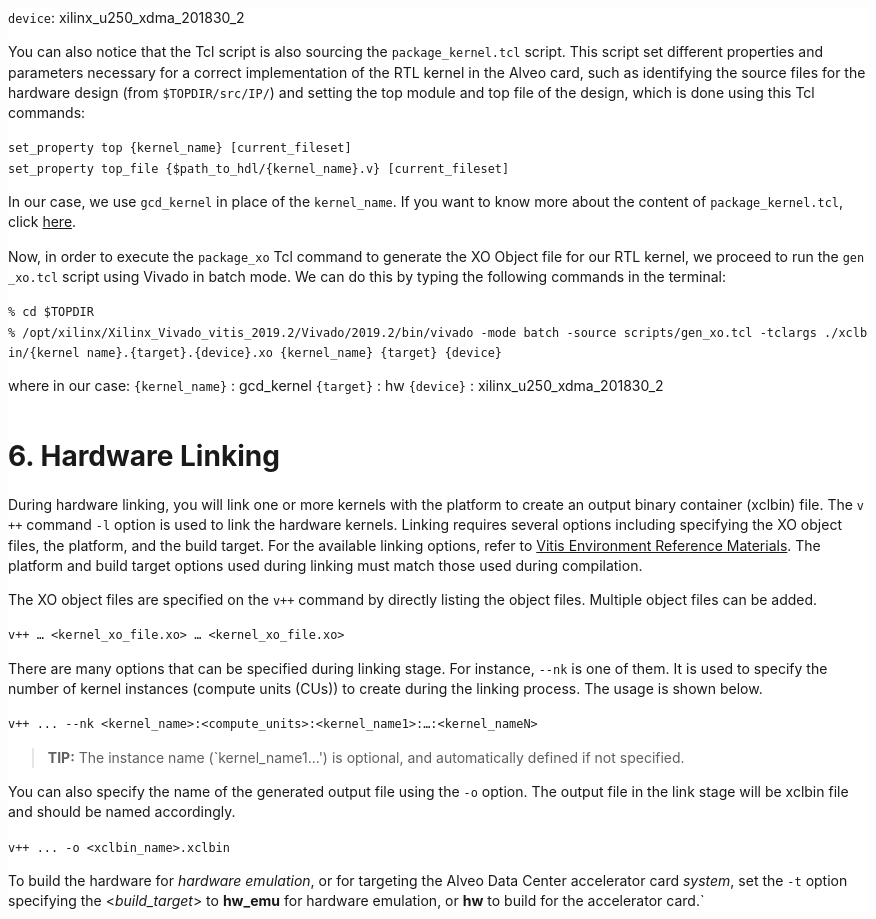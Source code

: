 `device`: xilinx_u250_xdma_201830_2

You can also notice that the Tcl script is also sourcing the `package_kernel.tcl` script. This script set different properties and parameters necessary for a correct implementation of the RTL kernel in the Alveo card, such as identifying the source files for the hardware design (from `$TOPDIR/src/IP/`) and setting the top  module and top file of the design, which is done using this Tcl commands:

```
set_property top {kernel_name} [current_fileset]
set_property top_file {$path_to_hdl/{kernel_name}.v} [current_fileset]
```

In our case, we use `gcd_kernel` in place of the `kernel_name`. If you want to know more about the content of `package_kernel.tcl`, click [here]().

Now, in order to execute the `package_xo` Tcl command to generate the XO Object file for our RTL kernel, we proceed to run the `gen_xo.tcl` script using Vivado in batch mode. We can do this by typing the following commands in the terminal:
```
% cd $TOPDIR
% /opt/xilinx/Xilinx_Vivado_vitis_2019.2/Vivado/2019.2/bin/vivado -mode batch -source scripts/gen_xo.tcl -tclargs ./xclbin/{kernel name}.{target}.{device}.xo {kernel_name} {target} {device}
```
where in our case:
`{kernel_name}` : gcd_kernel
`{target}` : hw
`{device}` : xilinx_u250_xdma_201830_2

# 6. Hardware Linking
During hardware linking, you will link one or more kernels with the platform to create an output binary container (xclbin) file. The `v++` command `-l` option is used to link the hardware kernels. Linking requires several options including specifying the XO object files, the platform, and the build target. For the available linking options, refer to [Vitis Environment Reference Materials](https://www.xilinx.com/html_docs/xilinx2019_2/vitis_doc/yxl1556143111967.html). The platform and build target options used during linking must match those used during compilation.

The XO object files are specified on the `v++` command by directly listing the object files. Multiple object files can be added.

`v++ … <kernel_xo_file.xo> … <kernel_xo_file.xo>`

There are many options that can be specified during linking stage. For instance, `--nk` is one of them. It is used to specify the number of kernel instances (compute units (CUs)) to create during the linking process. The usage is shown below.

`v++ ... --nk <kernel_name>:<compute_units>:<kernel_name1>:…:<kernel_nameN>`

 >**TIP:** The instance name (`kernel_name1...') is optional, and automatically defined if not specified.

You can also specify the name of the generated output file using the `-o` option. The output file in the link stage will be xclbin file and should be named accordingly.

`v++ ... -o <xclbin_name>.xclbin`

To build the hardware for *hardware emulation*, or for targeting the Alveo Data Center accelerator card *system*, set the `-t` option specifying the <*build_target*> to **hw_emu** for hardware emulation, or **hw** to build for the accelerator card.`
